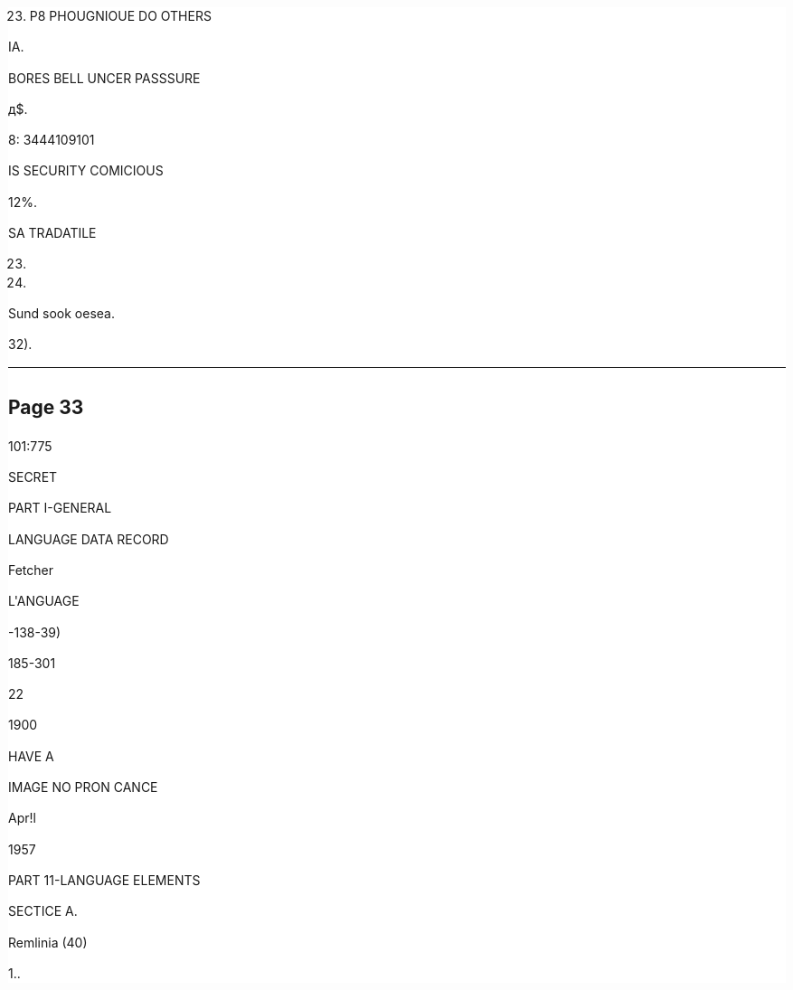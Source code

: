 23. P8 PHOUGNIOUE DO OTHERS

IA.

BORES BELL UNCER PASSSURE

д$.

8: 3444109101

IS SECURITY COMICIOUS

12%.

SA TRADATILE

23.

119.

Sund sook oesea.

32).

---

## Page 33

101:775

SECRET

PART I-GENERAL

LANGUAGE DATA RECORD

Fetcher

L'ANGUAGE

-138-39)

185-301

22

1900

HAVE A

IMAGE NO PRON CANCE

Apr!l

1957

PART 11-LANGUAGE ELEMENTS

SECTICE A.

Remlinia (40)

1..

